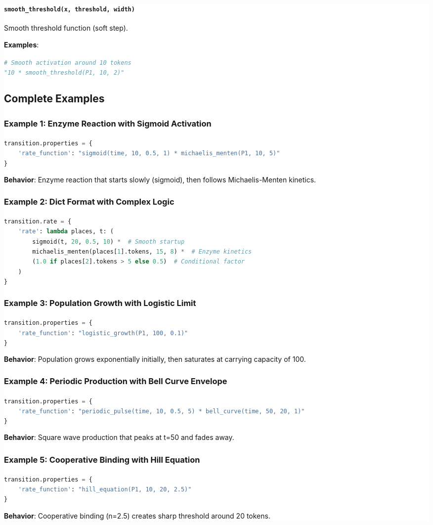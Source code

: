 #### `smooth_threshold(x, threshold, width)`
Smooth threshold function (soft step).

**Examples**:
```python
# Smooth activation around 10 tokens
"10 * smooth_threshold(P1, 10, 2)"
```

## Complete Examples

### Example 1: Enzyme Reaction with Sigmoid Activation

```python
transition.properties = {
    'rate_function': "sigmoid(time, 10, 0.5, 1) * michaelis_menten(P1, 10, 5)"
}
```
**Behavior**: Enzyme reaction that starts slowly (sigmoid), then follows Michaelis-Menten kinetics.

### Example 2: Dict Format with Complex Logic

```python
transition.rate = {
    'rate': lambda places, t: (
        sigmoid(t, 20, 0.5, 10) *  # Smooth startup
        michaelis_menten(places[1].tokens, 15, 8) *  # Enzyme kinetics
        (1.0 if places[2].tokens > 5 else 0.5)  # Conditional factor
    )
}
```

### Example 3: Population Growth with Logistic Limit

```python
transition.properties = {
    'rate_function': "logistic_growth(P1, 100, 0.1)"
}
```
**Behavior**: Population grows exponentially initially, then saturates at carrying capacity of 100.

### Example 4: Periodic Production with Bell Curve Envelope

```python
transition.properties = {
    'rate_function': "periodic_pulse(time, 10, 0.5, 5) * bell_curve(time, 50, 20, 1)"
}
```
**Behavior**: Square wave production that peaks at t=50 and fades away.

### Example 5: Cooperative Binding with Hill Equation

```python
transition.properties = {
    'rate_function': "hill_equation(P1, 10, 20, 2.5)"
}
```
**Behavior**: Cooperative binding (n=2.5) creates sharp threshold around 20 tokens.
